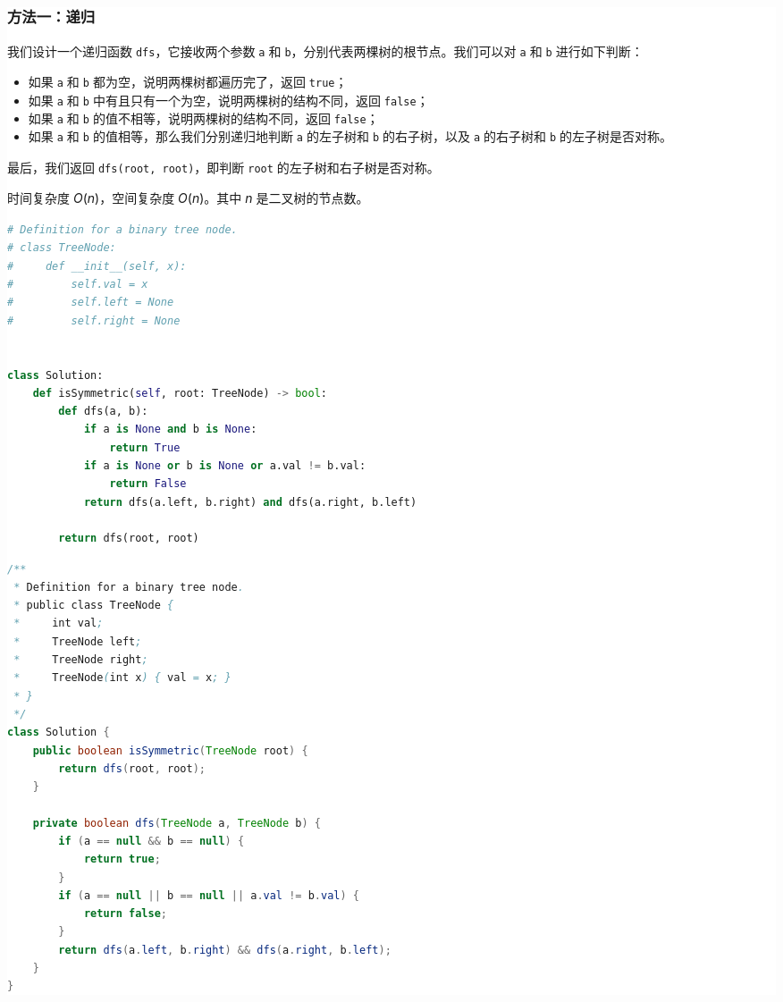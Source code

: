 ### 方法一：递归

我们设计一个递归函数 `dfs`，它接收两个参数 `a` 和 `b`，分别代表两棵树的根节点。我们可以对 `a` 和 `b` 进行如下判断：

-   如果 `a` 和 `b` 都为空，说明两棵树都遍历完了，返回 `true`；
-   如果 `a` 和 `b` 中有且只有一个为空，说明两棵树的结构不同，返回 `false`；
-   如果 `a` 和 `b` 的值不相等，说明两棵树的结构不同，返回 `false`；
-   如果 `a` 和 `b` 的值相等，那么我们分别递归地判断 `a` 的左子树和 `b` 的右子树，以及 `a` 的右子树和 `b` 的左子树是否对称。

最后，我们返回 `dfs(root, root)`，即判断 `root` 的左子树和右子树是否对称。

时间复杂度 $O(n)$，空间复杂度 $O(n)$。其中 $n$ 是二叉树的节点数。



```python
# Definition for a binary tree node.
# class TreeNode:
#     def __init__(self, x):
#         self.val = x
#         self.left = None
#         self.right = None


class Solution:
    def isSymmetric(self, root: TreeNode) -> bool:
        def dfs(a, b):
            if a is None and b is None:
                return True
            if a is None or b is None or a.val != b.val:
                return False
            return dfs(a.left, b.right) and dfs(a.right, b.left)

        return dfs(root, root)
```

```java
/**
 * Definition for a binary tree node.
 * public class TreeNode {
 *     int val;
 *     TreeNode left;
 *     TreeNode right;
 *     TreeNode(int x) { val = x; }
 * }
 */
class Solution {
    public boolean isSymmetric(TreeNode root) {
        return dfs(root, root);
    }

    private boolean dfs(TreeNode a, TreeNode b) {
        if (a == null && b == null) {
            return true;
        }
        if (a == null || b == null || a.val != b.val) {
            return false;
        }
        return dfs(a.left, b.right) && dfs(a.right, b.left);
    }
}
```
